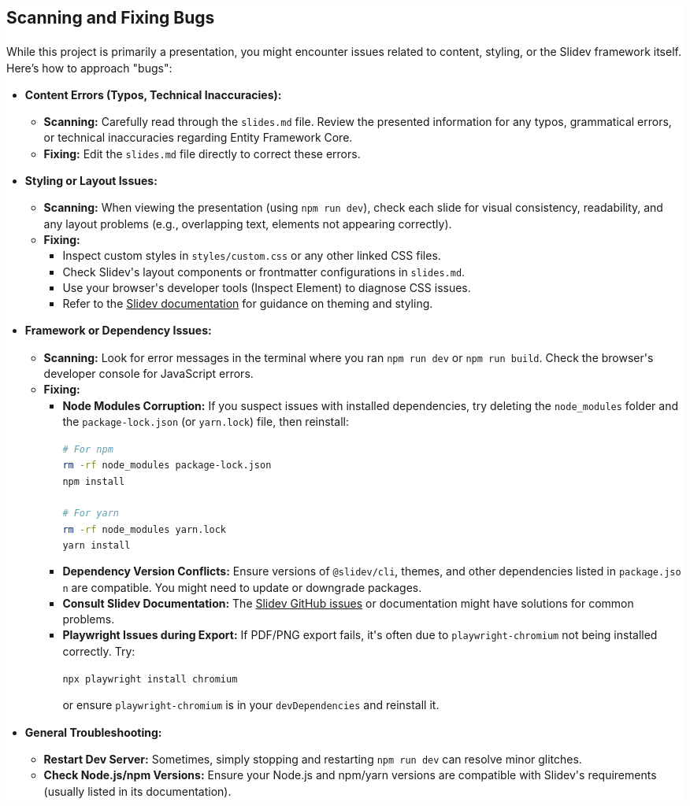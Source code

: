## Scanning and Fixing Bugs

While this project is primarily a presentation, you might encounter issues related to content, styling, or the Slidev framework itself. Here’s how to approach "bugs":

*   **Content Errors (Typos, Technical Inaccuracies):**
    *   **Scanning:** Carefully read through the `slides.md` file. Review the presented information for any typos, grammatical errors, or technical inaccuracies regarding Entity Framework Core.
    *   **Fixing:** Edit the `slides.md` file directly to correct these errors.

*   **Styling or Layout Issues:**
    *   **Scanning:** When viewing the presentation (using `npm run dev`), check each slide for visual consistency, readability, and any layout problems (e.g., overlapping text, elements not appearing correctly).
    *   **Fixing:**
        *   Inspect custom styles in `styles/custom.css` or any other linked CSS files.
        *   Check Slidev's layout components or frontmatter configurations in `slides.md`.
        *   Use your browser's developer tools (Inspect Element) to diagnose CSS issues.
        *   Refer to the [Slidev documentation](https://sli.dev/) for guidance on theming and styling.

*   **Framework or Dependency Issues:**
    *   **Scanning:** Look for error messages in the terminal where you ran `npm run dev` or `npm run build`. Check the browser's developer console for JavaScript errors.
    *   **Fixing:**
        *   **Node Modules Corruption:** If you suspect issues with installed dependencies, try deleting the `node_modules` folder and the `package-lock.json` (or `yarn.lock`) file, then reinstall:
            ```bash
            # For npm
            rm -rf node_modules package-lock.json
            npm install

            # For yarn
            rm -rf node_modules yarn.lock
            yarn install
            ```
        *   **Dependency Version Conflicts:** Ensure versions of `@slidev/cli`, themes, and other dependencies listed in `package.json` are compatible. You might need to update or downgrade packages.
        *   **Consult Slidev Documentation:** The [Slidev GitHub issues](https://github.com/slidevjs/slidev/issues) or documentation might have solutions for common problems.
        *   **Playwright Issues during Export:** If PDF/PNG export fails, it's often due to `playwright-chromium` not being installed correctly. Try:
            ```bash
            npx playwright install chromium
            ```
            or ensure `playwright-chromium` is in your `devDependencies` and reinstall it.

*   **General Troubleshooting:**
    *   **Restart Dev Server:** Sometimes, simply stopping and restarting `npm run dev` can resolve minor glitches.
    *   **Check Node.js/npm Versions:** Ensure your Node.js and npm/yarn versions are compatible with Slidev's requirements (usually listed in its documentation).
